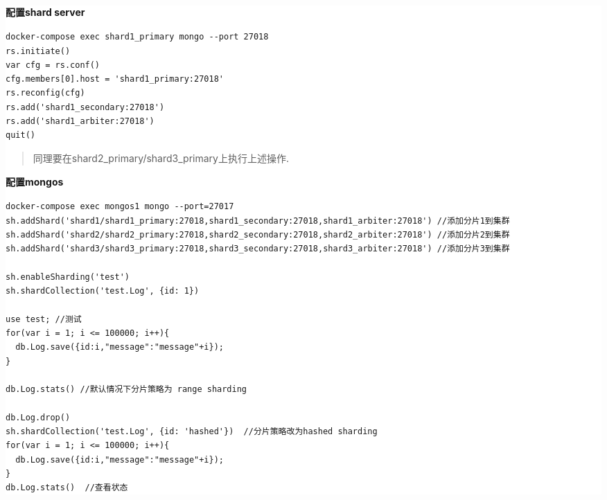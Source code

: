 **配置shard server**

```
docker-compose exec shard1_primary mongo --port 27018
rs.initiate()
var cfg = rs.conf()
cfg.members[0].host = 'shard1_primary:27018'
rs.reconfig(cfg)
rs.add('shard1_secondary:27018')
rs.add('shard1_arbiter:27018')
quit()
```

> 同理要在shard2_primary/shard3_primary上执行上述操作.

**配置mongos**

```
docker-compose exec mongos1 mongo --port=27017
sh.addShard('shard1/shard1_primary:27018,shard1_secondary:27018,shard1_arbiter:27018') //添加分片1到集群
sh.addShard('shard2/shard2_primary:27018,shard2_secondary:27018,shard2_arbiter:27018') //添加分片2到集群
sh.addShard('shard3/shard3_primary:27018,shard3_secondary:27018,shard3_arbiter:27018') //添加分片3到集群

sh.enableSharding('test')
sh.shardCollection('test.Log', {id: 1})

use test; //测试
for(var i = 1; i <= 100000; i++){
  db.Log.save({id:i,"message":"message"+i});
}

db.Log.stats() //默认情况下分片策略为 range sharding

db.Log.drop()
sh.shardCollection('test.Log', {id: 'hashed'})  //分片策略改为hashed sharding
for(var i = 1; i <= 100000; i++){
  db.Log.save({id:i,"message":"message"+i});
}
db.Log.stats()  //查看状态
```
